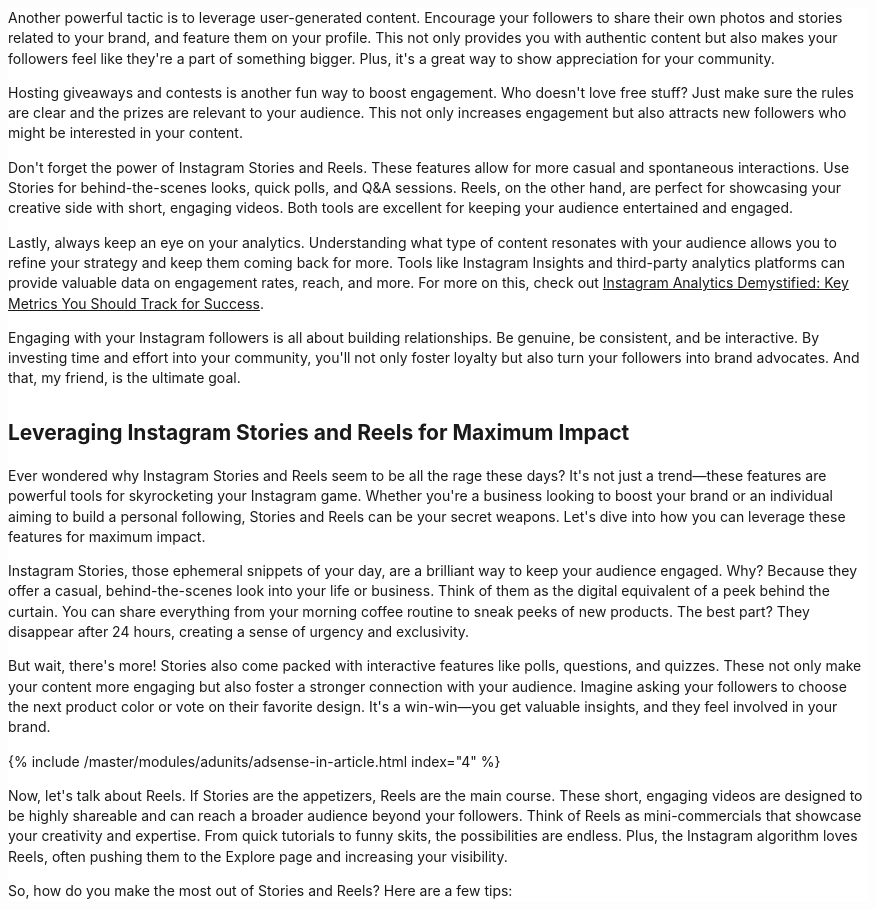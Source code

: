 Another powerful tactic is to leverage user-generated content. Encourage your followers to share their own photos and stories related to your brand, and feature them on your profile. This not only provides you with authentic content but also makes your followers feel like they're a part of something bigger. Plus, it's a great way to show appreciation for your community.

Hosting giveaways and contests is another fun way to boost engagement. Who doesn't love free stuff? Just make sure the rules are clear and the prizes are relevant to your audience. This not only increases engagement but also attracts new followers who might be interested in your content.

Don't forget the power of Instagram Stories and Reels. These features allow for more casual and spontaneous interactions. Use Stories for behind-the-scenes looks, quick polls, and Q&A sessions. Reels, on the other hand, are perfect for showcasing your creative side with short, engaging videos. Both tools are excellent for keeping your audience entertained and engaged.

Lastly, always keep an eye on your analytics. Understanding what type of content resonates with your audience allows you to refine your strategy and keep them coming back for more. Tools like Instagram Insights and third-party analytics platforms can provide valuable data on engagement rates, reach, and more. For more on this, check out [Instagram Analytics Demystified: Key Metrics You Should Track for Success](https://instagrowify.com/blog/instagram-analytics-demystified-key-metrics-you-should-track-for-success).

Engaging with your Instagram followers is all about building relationships. Be genuine, be consistent, and be interactive. By investing time and effort into your community, you'll not only foster loyalty but also turn your followers into brand advocates. And that, my friend, is the ultimate goal.

## Leveraging Instagram Stories and Reels for Maximum Impact

Ever wondered why Instagram Stories and Reels seem to be all the rage these days? It's not just a trend—these features are powerful tools for skyrocketing your Instagram game. Whether you're a business looking to boost your brand or an individual aiming to build a personal following, Stories and Reels can be your secret weapons. Let's dive into how you can leverage these features for maximum impact.

Instagram Stories, those ephemeral snippets of your day, are a brilliant way to keep your audience engaged. Why? Because they offer a casual, behind-the-scenes look into your life or business. Think of them as the digital equivalent of a peek behind the curtain. You can share everything from your morning coffee routine to sneak peeks of new products. The best part? They disappear after 24 hours, creating a sense of urgency and exclusivity. 

But wait, there's more! Stories also come packed with interactive features like polls, questions, and quizzes. These not only make your content more engaging but also foster a stronger connection with your audience. Imagine asking your followers to choose the next product color or vote on their favorite design. It's a win-win—you get valuable insights, and they feel involved in your brand.

{% include /master/modules/adunits/adsense-in-article.html index="4" %}

Now, let's talk about Reels. If Stories are the appetizers, Reels are the main course. These short, engaging videos are designed to be highly shareable and can reach a broader audience beyond your followers. Think of Reels as mini-commercials that showcase your creativity and expertise. From quick tutorials to funny skits, the possibilities are endless. Plus, the Instagram algorithm loves Reels, often pushing them to the Explore page and increasing your visibility.

So, how do you make the most out of Stories and Reels? Here are a few tips:
